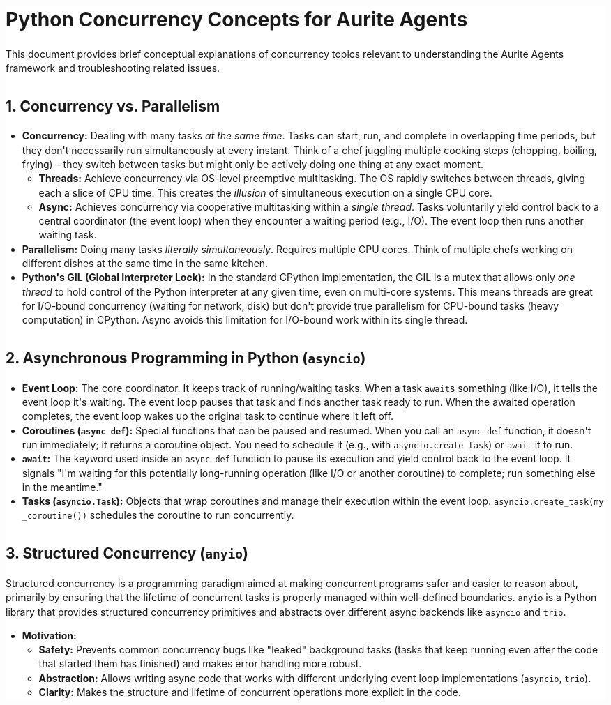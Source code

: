 # Python Concurrency Concepts for Aurite Agents

This document provides brief conceptual explanations of concurrency topics relevant to understanding the Aurite Agents framework and troubleshooting related issues.

## 1. Concurrency vs. Parallelism

*   **Concurrency:** Dealing with many tasks *at the same time*. Tasks can start, run, and complete in overlapping time periods, but they don't necessarily run simultaneously at every instant. Think of a chef juggling multiple cooking steps (chopping, boiling, frying) – they switch between tasks but might only be actively doing one thing at any exact moment.
    *   **Threads:** Achieve concurrency via OS-level preemptive multitasking. The OS rapidly switches between threads, giving each a slice of CPU time. This creates the *illusion* of simultaneous execution on a single CPU core.
    *   **Async:** Achieves concurrency via cooperative multitasking within a *single thread*. Tasks voluntarily yield control back to a central coordinator (the event loop) when they encounter a waiting period (e.g., I/O). The event loop then runs another waiting task.
*   **Parallelism:** Doing many tasks *literally simultaneously*. Requires multiple CPU cores. Think of multiple chefs working on different dishes at the same time in the same kitchen.
*   **Python's GIL (Global Interpreter Lock):** In the standard CPython implementation, the GIL is a mutex that allows only *one thread* to hold control of the Python interpreter at any given time, even on multi-core systems. This means threads are great for I/O-bound concurrency (waiting for network, disk) but don't provide true parallelism for CPU-bound tasks (heavy computation) in CPython. Async avoids this limitation for I/O-bound work within its single thread.

## 2. Asynchronous Programming in Python (`asyncio`)

*   **Event Loop:** The core coordinator. It keeps track of running/waiting tasks. When a task `await`s something (like I/O), it tells the event loop it's waiting. The event loop pauses that task and finds another task ready to run. When the awaited operation completes, the event loop wakes up the original task to continue where it left off.
*   **Coroutines (`async def`):** Special functions that can be paused and resumed. When you call an `async def` function, it doesn't run immediately; it returns a coroutine object. You need to schedule it (e.g., with `asyncio.create_task`) or `await` it to run.
*   **`await`:** The keyword used inside an `async def` function to pause its execution and yield control back to the event loop. It signals "I'm waiting for this potentially long-running operation (like I/O or another coroutine) to complete; run something else in the meantime."
*   **Tasks (`asyncio.Task`):** Objects that wrap coroutines and manage their execution within the event loop. `asyncio.create_task(my_coroutine())` schedules the coroutine to run concurrently.

## 3. Structured Concurrency (`anyio`)

Structured concurrency is a programming paradigm aimed at making concurrent programs safer and easier to reason about, primarily by ensuring that the lifetime of concurrent tasks is properly managed within well-defined boundaries. `anyio` is a Python library that provides structured concurrency primitives and abstracts over different async backends like `asyncio` and `trio`.

*   **Motivation:**
    *   **Safety:** Prevents common concurrency bugs like "leaked" background tasks (tasks that keep running even after the code that started them has finished) and makes error handling more robust.
    *   **Abstraction:** Allows writing async code that works with different underlying event loop implementations (`asyncio`, `trio`).
    *   **Clarity:** Makes the structure and lifetime of concurrent operations more explicit in the code.
